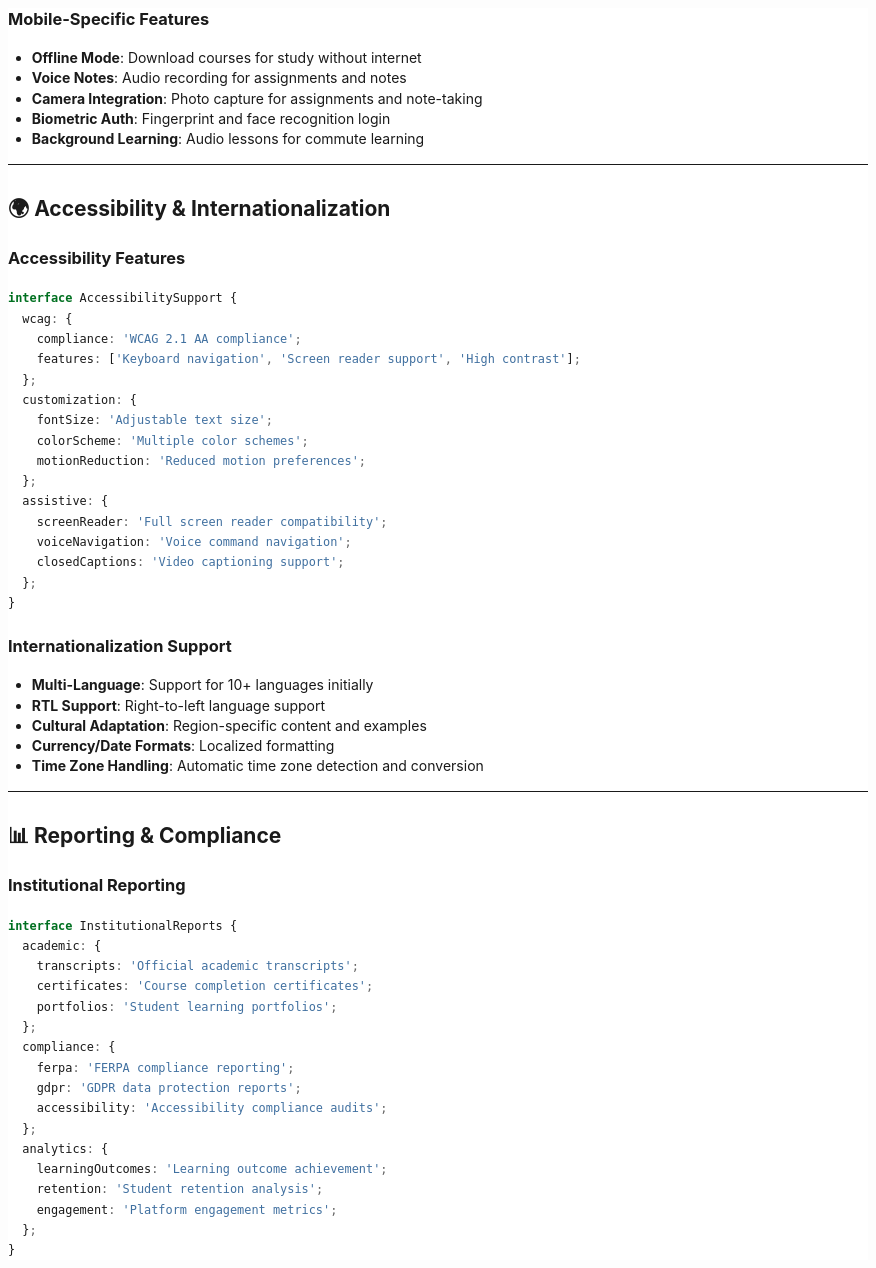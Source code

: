 ### **Mobile-Specific Features**
- **Offline Mode**: Download courses for study without internet
- **Voice Notes**: Audio recording for assignments and notes
- **Camera Integration**: Photo capture for assignments and note-taking
- **Biometric Auth**: Fingerprint and face recognition login
- **Background Learning**: Audio lessons for commute learning

---

## 🌍 Accessibility & Internationalization

### **Accessibility Features**
```typescript
interface AccessibilitySupport {
  wcag: {
    compliance: 'WCAG 2.1 AA compliance';
    features: ['Keyboard navigation', 'Screen reader support', 'High contrast'];
  };
  customization: {
    fontSize: 'Adjustable text size';
    colorScheme: 'Multiple color schemes';
    motionReduction: 'Reduced motion preferences';
  };
  assistive: {
    screenReader: 'Full screen reader compatibility';
    voiceNavigation: 'Voice command navigation';
    closedCaptions: 'Video captioning support';
  };
}
```

### **Internationalization Support**
- **Multi-Language**: Support for 10+ languages initially
- **RTL Support**: Right-to-left language support
- **Cultural Adaptation**: Region-specific content and examples
- **Currency/Date Formats**: Localized formatting
- **Time Zone Handling**: Automatic time zone detection and conversion

---

## 📊 Reporting & Compliance

### **Institutional Reporting**
```typescript
interface InstitutionalReports {
  academic: {
    transcripts: 'Official academic transcripts';
    certificates: 'Course completion certificates';
    portfolios: 'Student learning portfolios';
  };
  compliance: {
    ferpa: 'FERPA compliance reporting';
    gdpr: 'GDPR data protection reports';
    accessibility: 'Accessibility compliance audits';
  };
  analytics: {
    learningOutcomes: 'Learning outcome achievement';
    retention: 'Student retention analysis';
    engagement: 'Platform engagement metrics';
  };
}
```
